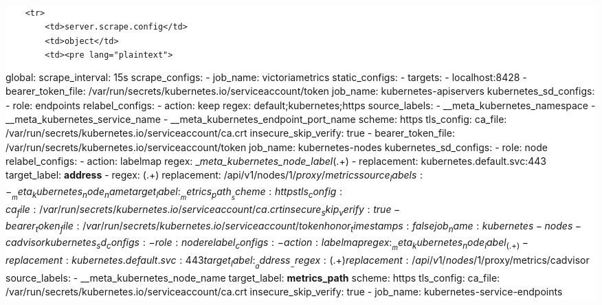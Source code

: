 		<tr>
			<td>server.scrape.config</td>
			<td>object</td>
			<td><pre lang="plaintext">
global:
    scrape_interval: 15s
scrape_configs:
    - job_name: victoriametrics
      static_configs:
        - targets:
            - localhost:8428
    - bearer_token_file: /var/run/secrets/kubernetes.io/serviceaccount/token
      job_name: kubernetes-apiservers
      kubernetes_sd_configs:
        - role: endpoints
      relabel_configs:
        - action: keep
          regex: default;kubernetes;https
          source_labels:
            - __meta_kubernetes_namespace
            - __meta_kubernetes_service_name
            - __meta_kubernetes_endpoint_port_name
      scheme: https
      tls_config:
        ca_file: /var/run/secrets/kubernetes.io/serviceaccount/ca.crt
        insecure_skip_verify: true
    - bearer_token_file: /var/run/secrets/kubernetes.io/serviceaccount/token
      job_name: kubernetes-nodes
      kubernetes_sd_configs:
        - role: node
      relabel_configs:
        - action: labelmap
          regex: __meta_kubernetes_node_label_(.+)
        - replacement: kubernetes.default.svc:443
          target_label: __address__
        - regex: (.+)
          replacement: /api/v1/nodes/$1/proxy/metrics
          source_labels:
            - __meta_kubernetes_node_name
          target_label: __metrics_path__
      scheme: https
      tls_config:
        ca_file: /var/run/secrets/kubernetes.io/serviceaccount/ca.crt
        insecure_skip_verify: true
    - bearer_token_file: /var/run/secrets/kubernetes.io/serviceaccount/token
      honor_timestamps: false
      job_name: kubernetes-nodes-cadvisor
      kubernetes_sd_configs:
        - role: node
      relabel_configs:
        - action: labelmap
          regex: __meta_kubernetes_node_label_(.+)
        - replacement: kubernetes.default.svc:443
          target_label: __address__
        - regex: (.+)
          replacement: /api/v1/nodes/$1/proxy/metrics/cadvisor
          source_labels:
            - __meta_kubernetes_node_name
          target_label: __metrics_path__
      scheme: https
      tls_config:
        ca_file: /var/run/secrets/kubernetes.io/serviceaccount/ca.crt
        insecure_skip_verify: true
    - job_name: kubernetes-service-endpoints